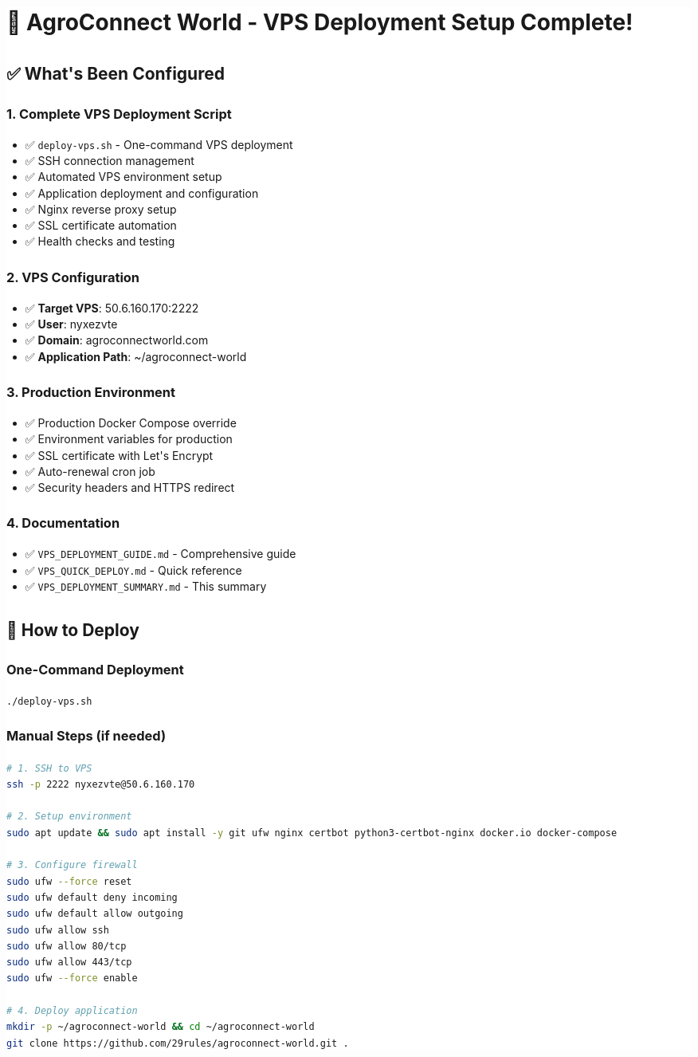 # 🎉 AgroConnect World - VPS Deployment Setup Complete!

## ✅ What's Been Configured

### 1. **Complete VPS Deployment Script**
- ✅ `deploy-vps.sh` - One-command VPS deployment
- ✅ SSH connection management
- ✅ Automated VPS environment setup
- ✅ Application deployment and configuration
- ✅ Nginx reverse proxy setup
- ✅ SSL certificate automation
- ✅ Health checks and testing

### 2. **VPS Configuration**
- ✅ **Target VPS**: 50.6.160.170:2222
- ✅ **User**: nyxezvte
- ✅ **Domain**: agroconnectworld.com
- ✅ **Application Path**: ~/agroconnect-world

### 3. **Production Environment**
- ✅ Production Docker Compose override
- ✅ Environment variables for production
- ✅ SSL certificate with Let's Encrypt
- ✅ Auto-renewal cron job
- ✅ Security headers and HTTPS redirect

### 4. **Documentation**
- ✅ `VPS_DEPLOYMENT_GUIDE.md` - Comprehensive guide
- ✅ `VPS_QUICK_DEPLOY.md` - Quick reference
- ✅ `VPS_DEPLOYMENT_SUMMARY.md` - This summary

## 🚀 How to Deploy

### One-Command Deployment
```bash
./deploy-vps.sh
```

### Manual Steps (if needed)
```bash
# 1. SSH to VPS
ssh -p 2222 nyxezvte@50.6.160.170

# 2. Setup environment
sudo apt update && sudo apt install -y git ufw nginx certbot python3-certbot-nginx docker.io docker-compose

# 3. Configure firewall
sudo ufw --force reset
sudo ufw default deny incoming
sudo ufw default allow outgoing
sudo ufw allow ssh
sudo ufw allow 80/tcp
sudo ufw allow 443/tcp
sudo ufw --force enable

# 4. Deploy application
mkdir -p ~/agroconnect-world && cd ~/agroconnect-world
git clone https://github.com/29rules/agroconnect-world.git .

```